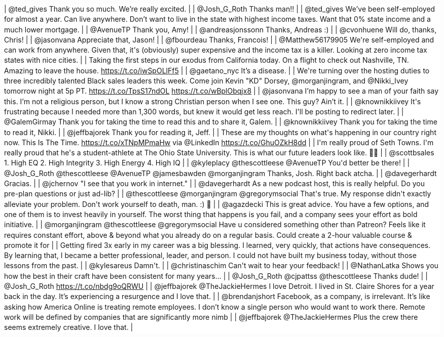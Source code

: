 | @ted_gives Thank you so much. We’re  really excited.         |
| @Josh_G_Roth Thanks man!!                                    |
| @ted_gives We’ve been self-employed for  almost a year. Can live anywhere. Don’t want to live in the state with  highest income taxes. Want that 0% state income and a much lower mortgage. |
| @AvenueTP Thank you, Amy!                                    |
| @andreasjonssonn Thanks, Andreas :)                          |
| @cvonhuene Will do, thanks, Chris!                           |
| @jasonvana Appreciate that, Jason!                           |
| @fbourdeau Thanks, Francois!                                 |
| @Matthew56179905 We're self-employed and  can work from anywhere. Given that, it's (obviously) super expensive and the  income tax is a killer. Looking at zero income tax states with nice cities. |
| Taking the first steps in our exodus  from California today. On a flight to  check out Nashville, TN. Amazing to  leave the house. https://t.co/iwSpOLlFf5 |
| @gaetano_nyc It’s a disease.                                 |
| We're turning over the hosting duties to  three incredibly talented Black sales leaders this week. Come join Kevin "KD" Dorsey,  @morganjingram, and @Nikki_Ivey tomorrow night at 5p PT.  https://t.co/TpsS17ndOL https://t.co/wBplObqjx8 |
| @jasonvana I’m happy to see a man of  your faith say this. I’m not a religious person, but I know a strong  Christian person when I see one. This guy? Ain’t it. |
| @knownikkiivey It's frustrating because  I needed more than 1,300 words, but knew it would get less reach. I'll be  posting to redirect later. |
| @GalemGirmay Thank you for taking the  time to read this and to share it, Galem. |
| @knownikkiivey Thank you for taking the  time to read it, Nikki. |
| @jeffbajorek Thank you for reading it,  Jeff.                |
| These are my thoughts on what's  happening in our country right now.   This Is The Time.    https://t.co/xTNpMPmaHw via @LinkedIn   https://t.co/GhuOZkH8dd |
| I'm really proud of Seth Towns.  I'm really proud that he's a  student-athlete at The Ohio State University.  This is what our future leaders look like. 💪🏻 |
| @scottbsales 1. High EQ 2. High  Integrity 3. High Energy 4. High IQ |
| @kyleplacy @thescottleese @AvenueTP  You'd better be there!  |
| @Josh_G_Roth @thescottleese @AvenueTP  @jamesbawden @morganjingram Thanks, Josh. Right back atcha. |
| @davegerhardt Gracias.                                       |
| @jchernov "I see that you work in  internet."                |
| @davegerhardt As a new podcast host,  this is really helpful. Do you pre-plan questions or just ad-lib? |
| @thescottleese @morganjingram  @gregorymsocial That's true. My response didn't exactly alleviate your  problem. Don't work yourself to death, man. :) 🤗 |
| @agazdecki This is great advice. You  have a few options, and one of them is to invest heavily in yourself. The worst thing that happens is you fail,  and a company sees your effort as bold initiative. |
| @morganjingram @thescottleese  @gregorymsocial Have u considered something other than Patreon?  Feels like it requires constant effort,  above &amp; beyond what you already do on a regular basis. Could create a 2-hour valuable course  &amp; promote it for |
| Getting fired 3x early in my career was  a big blessing.  I learned, very  quickly, that actions have consequences.   By learning that, I became a better professional, leader, and  person.  I could not have built my  business today, without those lessons from the past. |
| @kylesareus Damn't.                                          |
| @christinaschim Can't wait to hear your  feedback!           |
| @NathanLatka Shows you how the best in  their craft have been consistent for many years... |
| @Josh_G_Roth @cjpattss @thescottleese  Thanks dude!          |
| @Josh_G_Roth https://t.co/nbdg9oQRWU                         |
| @jeffbajorek @TheJackieHermes I love  Detroit. I lived in St. Claire Shores for a year back in the day. It’s  experiencing a resurgence and I love that. |
| @brendanjshort Facebook, as a company,  is irrelevant. It’s like asking how America Online is treating remote  employees.  I don’t know a single  person who would want to work there.   Remote work will be defined by companies that are significantly more  nimb |
| @jeffbajorek @TheJackieHermes Plus the  crew there seems extremely creative. I love that. |